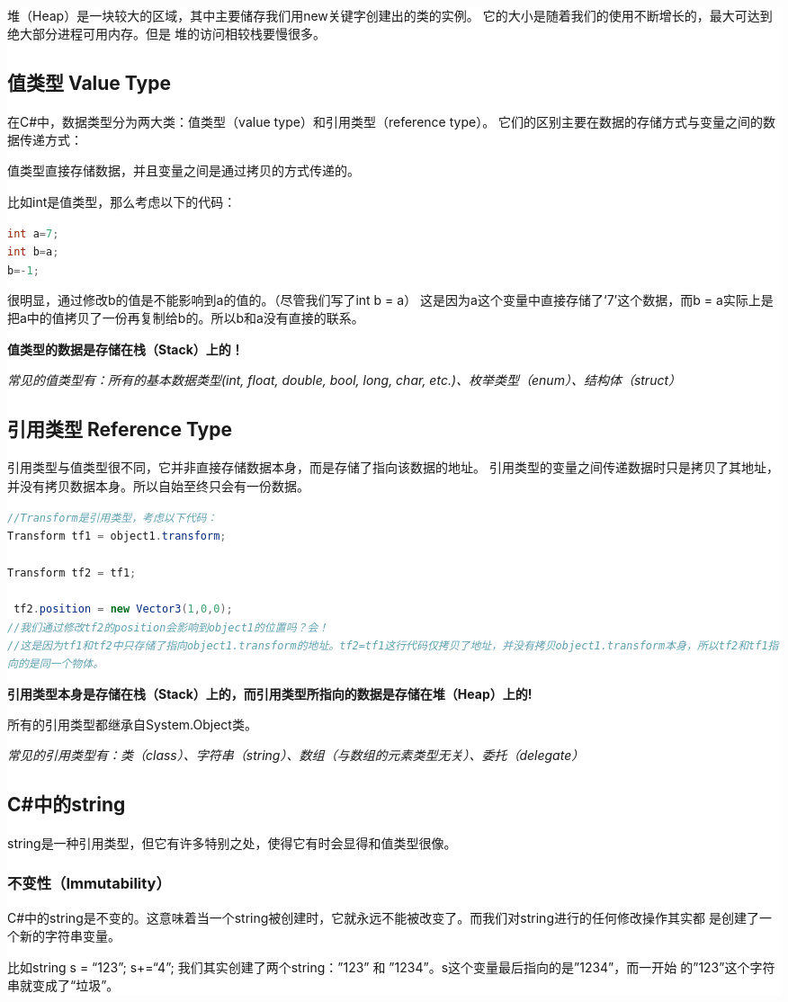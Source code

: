 堆（Heap）是一块较大的区域，其中主要储存我们用new关键字创建出的类的实例。 它的大小是随着我们的使用不断增长的，最大可达到绝大部分进程可用内存。但是 堆的访问相较栈要慢很多。

## 值类型 Value Type

在C#中，数据类型分为两大类：值类型（value type）和引用类型（reference type）。 它们的区别主要在数据的存储方式与变量之间的数据传递方式：

值类型直接存储数据，并且变量之间是通过拷贝的方式传递的。

比如int是值类型，那么考虑以下的代码：

```c#
int a=7;
int b=a;
b=-1;
```
很明显，通过修改b的值是不能影响到a的值的。（尽管我们写了int b = a） 这是因为a这个变量中直接存储了‘7’这个数据，而b = a实际上是把a中的值拷贝了一份再复制给b的。所以b和a没有直接的联系。

**值类型的数据是存储在栈（Stack）上的！**

*常见的值类型有：所有的基本数据类型(int, float, double, bool, long, char, etc.)、枚举类型（enum）、结构体（struct）*

## 引用类型 Reference Type

引用类型与值类型很不同，它并非直接存储数据本身，而是存储了指向该数据的地址。 引用类型的变量之间传递数据时只是拷贝了其地址，并没有拷贝数据本身。所以自始至终只会有一份数据。

```c#
//Transform是引用类型，考虑以下代码：
Transform tf1 = object1.transform; 

Transform tf2 = tf1;

 tf2.position = new Vector3(1,0,0);
//我们通过修改tf2的position会影响到object1的位置吗？会！
//这是因为tf1和tf2中只存储了指向object1.transform的地址。tf2=tf1这行代码仅拷贝了地址，并没有拷贝object1.transform本身，所以tf2和tf1指向的是同一个物体。
```



**引用类型本身是存储在栈（Stack）上的，而引用类型所指向的数据是存储在堆（Heap）上的!**

所有的引用类型都继承自System.Object类。 

*常见的引用类型有：类（class）、字符串（string）、数组（与数组的元素类型无关）、委托（delegate）*

## C#中的string

string是一种引用类型，但它有许多特别之处，使得它有时会显得和值类型很像。

### 不变性（Immutability）

C#中的string是不变的。这意味着当一个string被创建时，它就永远不能被改变了。而我们对string进行的任何修改操作其实都 是创建了一个新的字符串变量。 

比如string s = “123”; s+=“4”; 我们其实创建了两个string：”123” 和 ”1234”。s这个变量最后指向的是”1234”，而一开始 的”123”这个字符串就变成了“垃圾”。
